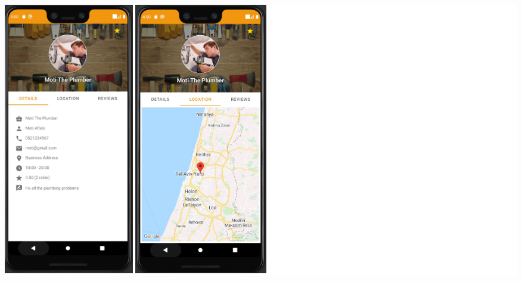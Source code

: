 <img src = "assets/customer_business_details_screen.jpeg" height = 450> <img src = "assets/customer_business_location_screen.jpeg" height = 450>